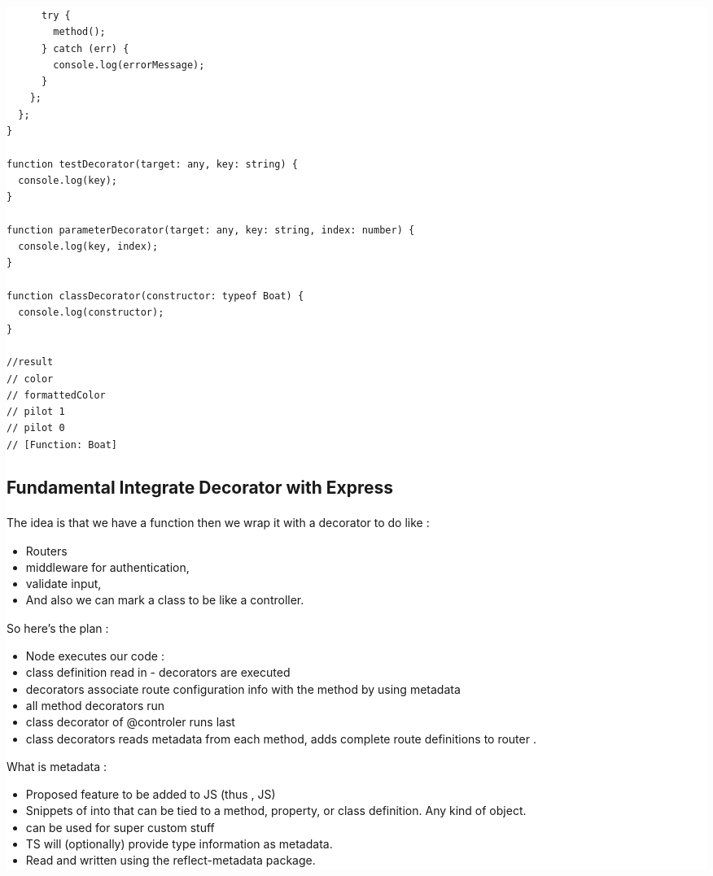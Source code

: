   ```tsx
        try {
          method();
        } catch (err) {
          console.log(errorMessage);
        }
      };
    };
  }

  function testDecorator(target: any, key: string) {
    console.log(key);
  }

  function parameterDecorator(target: any, key: string, index: number) {
    console.log(key, index);
  }

  function classDecorator(constructor: typeof Boat) {
    console.log(constructor);
  }

  //result
  // color
  // formattedColor
  // pilot 1
  // pilot 0
  // [Function: Boat]
  ```

## Fundamental Integrate Decorator with Express

The idea is that we have a function then we wrap it with a decorator to do like :

- Routers
- middleware for authentication,
- validate input,
- And also we can mark a class to be like a controller.

So here’s the plan :

- Node executes our code :
- class definition read in - decorators are executed
- decorators associate route configuration info with the method by using metadata
- all method decorators run
- class decorator of @controler runs last
- class decorators reads metadata from each method, adds complete route definitions to router .

What is metadata :

- Proposed feature to be added to JS (thus , JS)
- Snippets of into that can be tied to a method, property, or class definition. Any kind of object.
- can be used for super custom stuff
- TS will (optionally) provide type information as metadata.
- Read and written using the reflect-metadata package.
